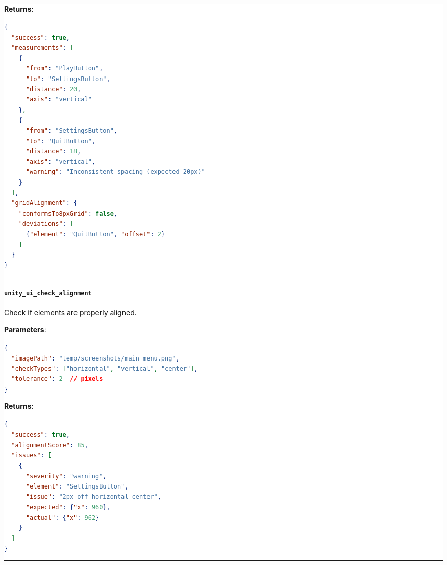 **Returns**:
```json
{
  "success": true,
  "measurements": [
    {
      "from": "PlayButton",
      "to": "SettingsButton",
      "distance": 20,
      "axis": "vertical"
    },
    {
      "from": "SettingsButton",
      "to": "QuitButton",
      "distance": 18,
      "axis": "vertical",
      "warning": "Inconsistent spacing (expected 20px)"
    }
  ],
  "gridAlignment": {
    "conformsTo8pxGrid": false,
    "deviations": [
      {"element": "QuitButton", "offset": 2}
    ]
  }
}
```

---

#### `unity_ui_check_alignment`
Check if elements are properly aligned.

**Parameters**:
```json
{
  "imagePath": "temp/screenshots/main_menu.png",
  "checkTypes": ["horizontal", "vertical", "center"],
  "tolerance": 2  // pixels
}
```

**Returns**:
```json
{
  "success": true,
  "alignmentScore": 85,
  "issues": [
    {
      "severity": "warning",
      "element": "SettingsButton",
      "issue": "2px off horizontal center",
      "expected": {"x": 960},
      "actual": {"x": 962}
    }
  ]
}
```

---